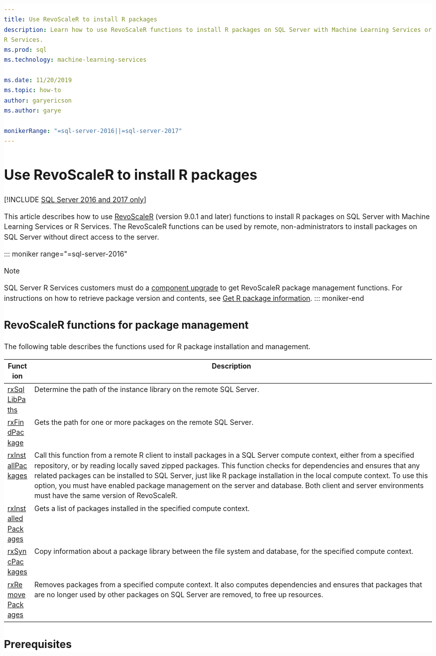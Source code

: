 ```yaml
---
title: Use RevoScaleR to install R packages
description: Learn how to use RevoScaleR functions to install R packages on SQL Server with Machine Learning Services or R Services.
ms.prod: sql
ms.technology: machine-learning-services

ms.date: 11/20/2019
ms.topic: how-to
author: garyericson
ms.author: garye

monikerRange: "=sql-server-2016||=sql-server-2017"
---
```


# Use RevoScaleR to install R packages

[!INCLUDE [SQL Server 2016 and 2017 only](../../includes/applies-to-version/sqlserver2016-2017-only.md)]

This article describes how to use [RevoScaleR](../r/ref-r-revoscaler.md) (version 9.0.1 and later) functions to install R packages on SQL Server with Machine Learning Services or R Services. The RevoScaleR functions can be used by remote, non-administrators to install packages on SQL Server without direct access to the server.

::: moniker range="=sql-server-2016"
> [!NOTE]
> SQL Server R Services customers must do a [component upgrade](../install/upgrade-r-and-python.md) to get RevoScaleR package management functions. For instructions on how to retrieve package version and contents, see [Get R package information](../package-management/r-package-information.md).
::: moniker-end

## RevoScaleR functions for package management

The following table describes the functions used for R package installation and management.

| Function | Description |
|----------|-------------|
| [rxSqlLibPaths](/machine-learning-server/r-reference/revoscaler/rxsqllibpaths) | Determine the path of the instance library on the remote SQL Server. |
| [rxFindPackage](/machine-learning-server/r-reference/revoscaler/rxfindpackage) | Gets the path for one or more packages on the remote SQL Server. |
| [rxInstallPackages](/machine-learning-server/r-reference/revoscaler/rxinstallpackages) | Call this function from a remote R client to install packages in a SQL Server compute context, either from a specified repository, or by reading locally saved zipped packages. This function checks for dependencies and ensures that any related packages can be installed to SQL Server, just like R package installation in the local compute context. To use this option, you must have enabled package management on the server and database. Both client and server environments must have the same version of RevoScaleR. |
| [rxInstalledPackages](/machine-learning-server/r-reference/revoscaler/rxinstalledpackages) | Gets a list of packages installed in the specified compute context. |
| [rxSyncPackages](/machine-learning-server/r-reference/revoscaler/rxsyncpackages) | Copy information about a package library between the file system and database, for the specified compute context. |
| [rxRemovePackages](/machine-learning-server/r-reference/revoscaler/rxremovepackages) | Removes packages from a specified compute context. It also computes dependencies and ensures that packages that are no longer used by other packages on SQL Server are removed, to free up resources. |

## Prerequisites
